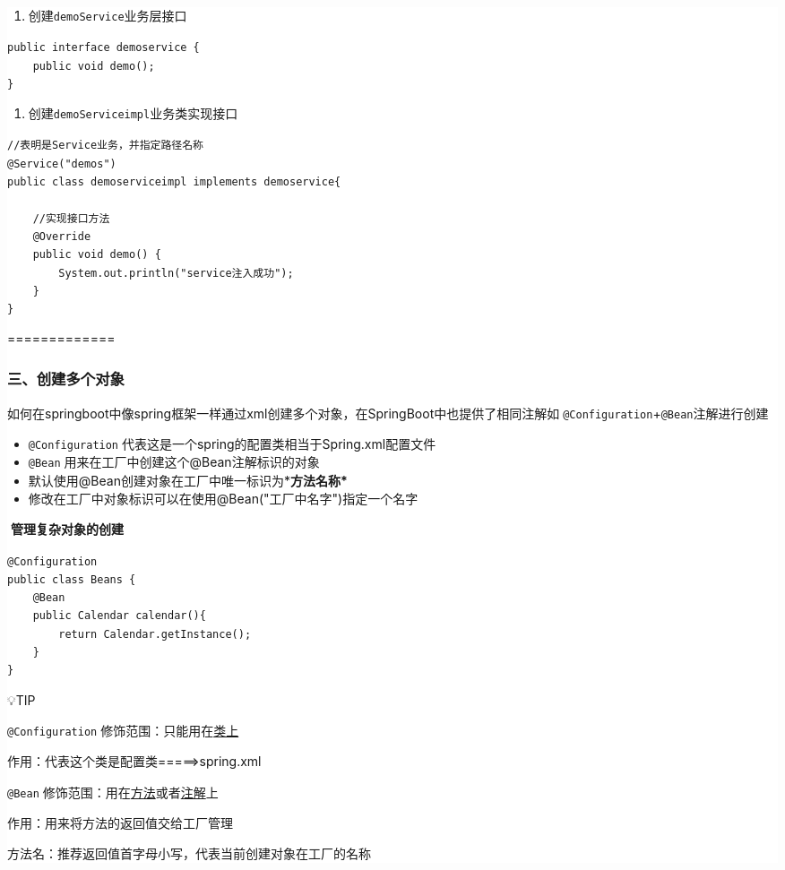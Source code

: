 1. 创建`demoService`业务层接口

```
public interface demoservice {
    public void demo();
}
```

1. 创建`demoServiceimpl`业务类实现接口

```
//表明是Service业务，并指定路径名称
@Service("demos")
public class demoserviceimpl implements demoservice{

    //实现接口方法
    @Override
    public void demo() {
        System.out.println("service注入成功");
    }
}
```



=============

### 三、创建多个对象

​		如何在springboot中像spring框架一样通过xml创建多个对象，在SpringBoot中也提供了相同注解如	`@Configuration`+`@Bean`注解进行创建

- `@Configuration` 代表这是一个spring的配置类相当于Spring.xml配置文件
- `@Bean` 用来在工厂中创建这个@Bean注解标识的对象
- 默认使用@Bean创建对象在工厂中唯一标识为***方法名称\***
- 修改在工厂中对象标识可以在使用@Bean("工厂中名字")指定一个名字

​		**管理复杂对象的创建**

```
@Configuration      
public class Beans {
    @Bean
    public Calendar calendar(){
        return Calendar.getInstance();
    }
}
```

💡TIP

`@Configuration` 修饰范围：只能用在<u>类上</u>

作用：代表这个类是配置类=====>spring.xml

`@Bean` 修饰范围：用在<u>方法</u>或者<u>注解</u>上

作用：用来将方法的返回值交给工厂管理

方法名：推荐返回值首字母小写，代表当前创建对象在工厂的名称
